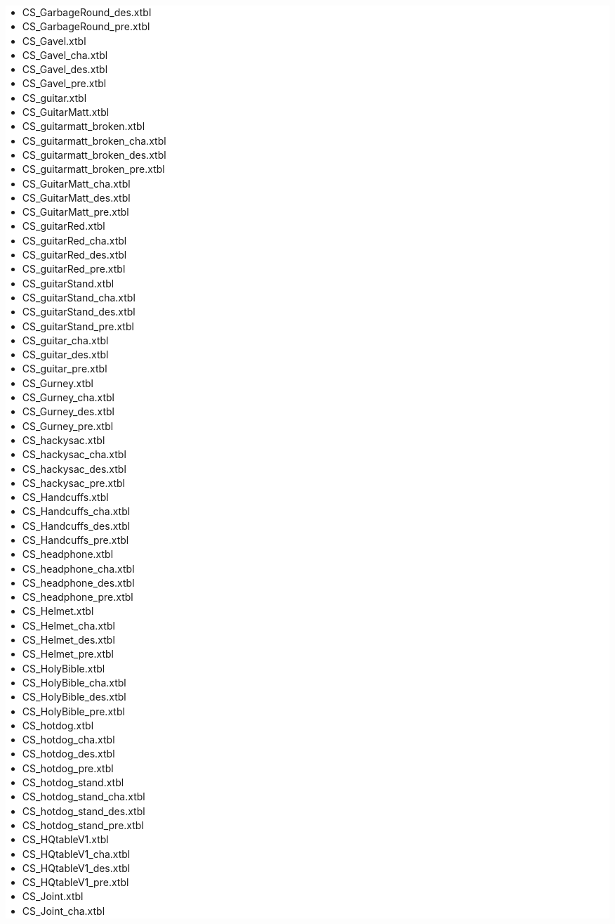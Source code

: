 * CS_GarbageRound_des.xtbl
* CS_GarbageRound_pre.xtbl
* CS_Gavel.xtbl
* CS_Gavel_cha.xtbl
* CS_Gavel_des.xtbl
* CS_Gavel_pre.xtbl
* CS_guitar.xtbl
* CS_GuitarMatt.xtbl
* CS_guitarmatt_broken.xtbl
* CS_guitarmatt_broken_cha.xtbl
* CS_guitarmatt_broken_des.xtbl
* CS_guitarmatt_broken_pre.xtbl
* CS_GuitarMatt_cha.xtbl
* CS_GuitarMatt_des.xtbl
* CS_GuitarMatt_pre.xtbl
* CS_guitarRed.xtbl
* CS_guitarRed_cha.xtbl
* CS_guitarRed_des.xtbl
* CS_guitarRed_pre.xtbl
* CS_guitarStand.xtbl
* CS_guitarStand_cha.xtbl
* CS_guitarStand_des.xtbl
* CS_guitarStand_pre.xtbl
* CS_guitar_cha.xtbl
* CS_guitar_des.xtbl
* CS_guitar_pre.xtbl
* CS_Gurney.xtbl
* CS_Gurney_cha.xtbl
* CS_Gurney_des.xtbl
* CS_Gurney_pre.xtbl
* CS_hackysac.xtbl
* CS_hackysac_cha.xtbl
* CS_hackysac_des.xtbl
* CS_hackysac_pre.xtbl
* CS_Handcuffs.xtbl
* CS_Handcuffs_cha.xtbl
* CS_Handcuffs_des.xtbl
* CS_Handcuffs_pre.xtbl
* CS_headphone.xtbl
* CS_headphone_cha.xtbl
* CS_headphone_des.xtbl
* CS_headphone_pre.xtbl
* CS_Helmet.xtbl
* CS_Helmet_cha.xtbl
* CS_Helmet_des.xtbl
* CS_Helmet_pre.xtbl
* CS_HolyBible.xtbl
* CS_HolyBible_cha.xtbl
* CS_HolyBible_des.xtbl
* CS_HolyBible_pre.xtbl
* CS_hotdog.xtbl
* CS_hotdog_cha.xtbl
* CS_hotdog_des.xtbl
* CS_hotdog_pre.xtbl
* CS_hotdog_stand.xtbl
* CS_hotdog_stand_cha.xtbl
* CS_hotdog_stand_des.xtbl
* CS_hotdog_stand_pre.xtbl
* CS_HQtableV1.xtbl
* CS_HQtableV1_cha.xtbl
* CS_HQtableV1_des.xtbl
* CS_HQtableV1_pre.xtbl
* CS_Joint.xtbl
* CS_Joint_cha.xtbl